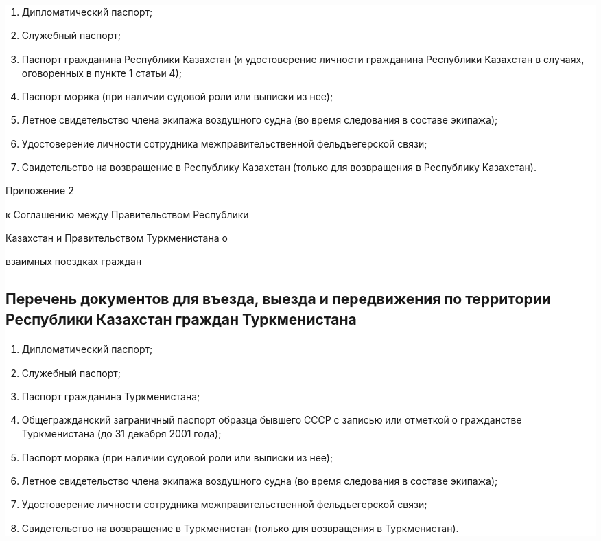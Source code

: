 1. Дипломатический паспорт;

2. Служебный паспорт;

3. Паспорт гражданина Республики Казахстан (и удостоверение личности гражданина Республики Казахстан в случаях, оговоренных в пункте 1 статьи 4);

4. Паспорт моряка (при наличии судовой роли или выписки из нее);

5. Летное свидетельство члена экипажа воздушного судна (во время следования в составе экипажа);

6. Удостоверение личности сотрудника межправительственной фельдъегерской связи;

7. Свидетельство на возвращение в Республику Казахстан (только для возвращения в Республику Казахстан).

Приложение 2

к Соглашению между Правительством Республики

Казахстан и Правительством Туркменистана о

взаимных поездках граждан

## Перечень документов для въезда, выезда и передвижения по территории Республики Казахстан граждан Туркменистана

1. Дипломатический паспорт;

2. Служебный паспорт;

3. Паспорт гражданина Туркменистана;

4. Общегражданский заграничный паспорт образца бывшего СССР с записью или отметкой о гражданстве Туркменистана (до 31 декабря 2001 года);

5. Паспорт моряка (при наличии судовой роли или выписки из нее);

6. Летное свидетельство члена экипажа воздушного судна (во время следования в составе экипажа);

7. Удостоверение личности сотрудника межправительственной фельдъегерской связи;

8. Свидетельство на возвращение в Туркменистан (только для возвращения в Туркменистан).

